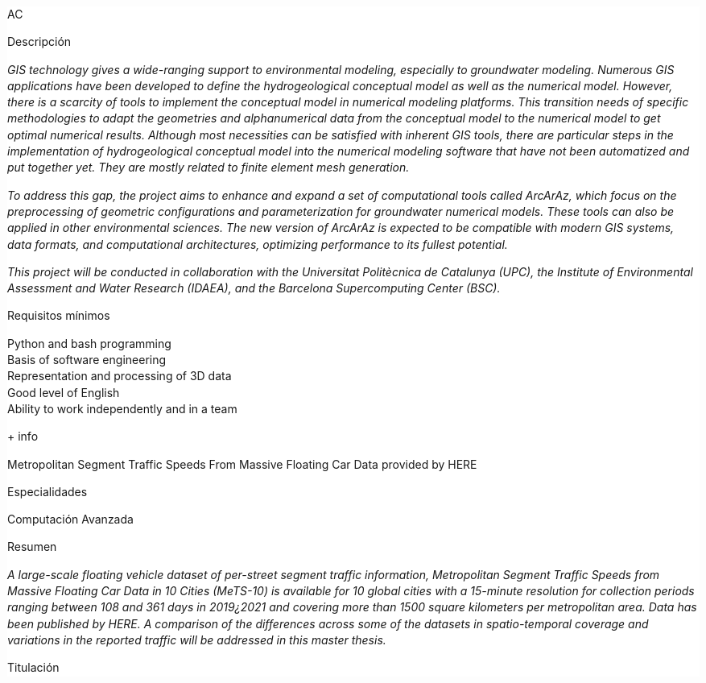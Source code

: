 AC

Descripción

_GIS technology gives a wide-ranging support to environmental modeling,
especially to groundwater modeling. Numerous GIS applications have been
developed to define the hydrogeological conceptual model as well as the
numerical model. However, there is a scarcity of tools to implement the
conceptual model in numerical modeling platforms. This transition needs of
specific methodologies to adapt the geometries and alphanumerical data from
the conceptual model to the numerical model to get optimal numerical results.
Although most necessities can be satisfied with inherent GIS tools, there are
particular steps in the implementation of hydrogeological conceptual model
into the numerical modeling software that have not been automatized and put
together yet. They are mostly related to finite element mesh generation._

_To address this gap, the project aims to enhance and expand a set of
computational tools called ArcArAz, which focus on the preprocessing of
geometric configurations and parameterization for groundwater numerical
models. These tools can also be applied in other environmental sciences. The
new version of ArcArAz is expected to be compatible with modern GIS systems,
data formats, and computational architectures, optimizing performance to its
fullest potential._

_This project will be conducted in collaboration with the Universitat
Politècnica de Catalunya (UPC), the Institute of Environmental Assessment and
Water Research (IDAEA), and the Barcelona Supercomputing Center (BSC)._

Requisitos mínimos

Python and bash programming  
Basis of software engineering  
Representation and processing of 3D data  
Good level of English  
Ability to work independently and in a team

\+ info

Metropolitan Segment Traffic Speeds From Massive Floating Car Data provided by
HERE

Especialidades

Computación Avanzada

Resumen

_A large-scale floating vehicle dataset of per-street segment traffic
information, Metropolitan Segment Traffic Speeds from Massive Floating Car
Data in 10 Cities (MeTS-10) is available for 10 global cities with a 15-minute
resolution for collection periods ranging between 108 and 361 days in
2019¿2021 and covering more than 1500 square kilometers per metropolitan area.
Data has been published by HERE. A comparison of the differences across some
of the datasets in spatio-temporal coverage and variations in the reported
traffic will be addressed in this master thesis._

Titulación
